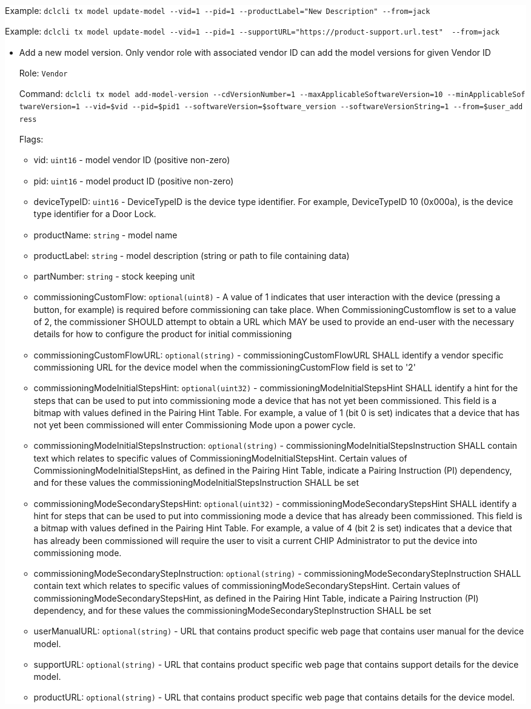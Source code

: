     
  Example: `dclcli tx model update-model --vid=1 --pid=1 --productLabel="New Description" --from=jack `
  
  Example: `dclcli tx model update-model --vid=1 --pid=1 --supportURL="https://product-support.url.test"  --from=jack `


- Add a new model version. Only vendor role with associated vendor ID can add the model versions for given Vendor ID

  Role: `Vendor`
  
  Command: `dclcli tx model add-model-version --cdVersionNumber=1 --maxApplicableSoftwareVersion=10 --minApplicableSoftwareVersion=1 --vid=$vid --pid=$pid1 --softwareVersion=$software_version --softwareVersionString=1 --from=$user_address`

  Flags:
  - vid: `uint16` -  model vendor ID (positive non-zero)
  - pid: `uint16` -  model product ID (positive non-zero)
  - deviceTypeID: `uint16` -  DeviceTypeID is the device type identifier. For example, DeviceTypeID 10 (0x000a), is the device type identifier for a Door Lock.
  - productName: `string` -  model name
  - productLabel: `string` -  model description (string or path to file containing data)
  - partNumber: `string` -  stock keeping unit
   
  - commissioningCustomFlow: `optional(uint8)` - A value of 1 indicates that user interaction with the device (pressing a button, for example) is required before commissioning can take place. When CommissioningCustomflow is set to a value of 2, the commissioner SHOULD attempt to obtain a URL which MAY be used to provide an end-user with the necessary details for how to configure the product for initial commissioning
  - commissioningCustomFlowURL: `optional(string)` - commissioningCustomFlowURL SHALL identify a vendor specific commissioning URL for the device model when the commissioningCustomFlow field is set to '2'
  - commissioningModeInitialStepsHint: `optional(uint32)` - commissioningModeInitialStepsHint SHALL identify a hint for the steps that can be used to put into commissioning mode a device that has not yet been commissioned. This field is a bitmap with values defined in the Pairing Hint Table. For example, a value of 1 (bit 0 is set) indicates that a device that has not yet been commissioned will enter Commissioning Mode upon a power cycle.
  - commissioningModeInitialStepsInstruction: `optional(string)` - commissioningModeInitialStepsInstruction SHALL contain text which relates to specific values of CommissioningModeInitialStepsHint. Certain values of CommissioningModeInitialStepsHint, as defined in the Pairing Hint Table, indicate a Pairing Instruction (PI) dependency, and for these values the commissioningModeInitialStepsInstruction SHALL be set
  - commissioningModeSecondaryStepsHint: `optional(uint32)` - commissioningModeSecondaryStepsHint SHALL identify a hint for steps that can be used to put into commissioning mode a device that has already been commissioned. This field is a bitmap with values defined in the Pairing Hint Table. For example, a value of 4 (bit 2 is set) indicates that a device that has already been commissioned will require the user to visit a current CHIP Administrator to put the device into commissioning mode.
  - commissioningModeSecondaryStepInstruction: `optional(string)` - commissioningModeSecondaryStepInstruction SHALL contain text which relates to specific values of commissioningModeSecondaryStepsHint. Certain values of commissioningModeSecondaryStepsHint, as defined in the Pairing Hint Table, indicate a Pairing Instruction (PI) dependency, and for these values the commissioningModeSecondaryStepInstruction SHALL be set
  - userManualURL: `optional(string)` - URL that contains product specific web page that contains user manual for the device model.
  - supportURL: `optional(string)` - URL that contains product specific web page that contains support details for the device model.
  - productURL: `optional(string)` - URL that contains product specific web page that contains details for the device model.  
  